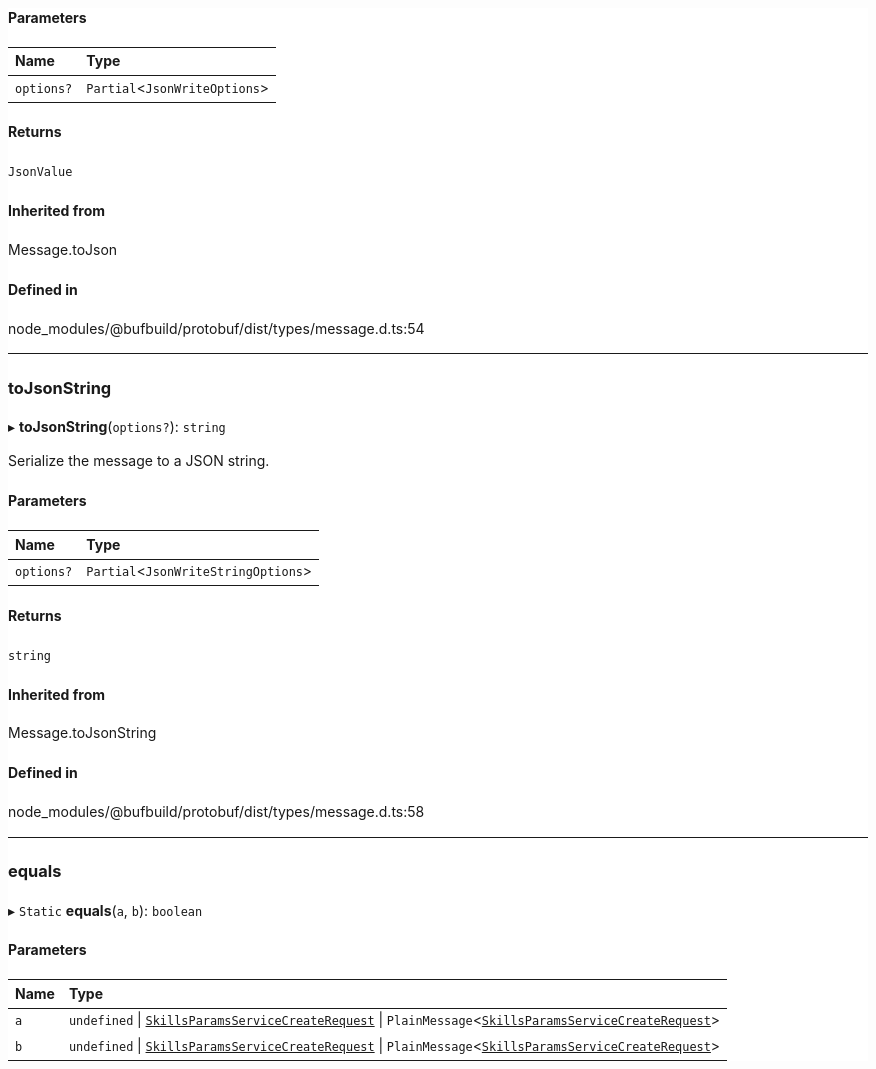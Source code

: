 #### Parameters

| Name | Type |
| :------ | :------ |
| `options?` | `Partial`<`JsonWriteOptions`\> |

#### Returns

`JsonValue`

#### Inherited from

Message.toJson

#### Defined in

node_modules/@bufbuild/protobuf/dist/types/message.d.ts:54

___

### toJsonString

▸ **toJsonString**(`options?`): `string`

Serialize the message to a JSON string.

#### Parameters

| Name | Type |
| :------ | :------ |
| `options?` | `Partial`<`JsonWriteStringOptions`\> |

#### Returns

`string`

#### Inherited from

Message.toJsonString

#### Defined in

node_modules/@bufbuild/protobuf/dist/types/message.d.ts:58

___

### equals

▸ `Static` **equals**(`a`, `b`): `boolean`

#### Parameters

| Name | Type |
| :------ | :------ |
| `a` | `undefined` \| [`SkillsParamsServiceCreateRequest`](SkillsParamsServiceCreateRequest.md) \| `PlainMessage`<[`SkillsParamsServiceCreateRequest`](SkillsParamsServiceCreateRequest.md)\> |
| `b` | `undefined` \| [`SkillsParamsServiceCreateRequest`](SkillsParamsServiceCreateRequest.md) \| `PlainMessage`<[`SkillsParamsServiceCreateRequest`](SkillsParamsServiceCreateRequest.md)\> |
